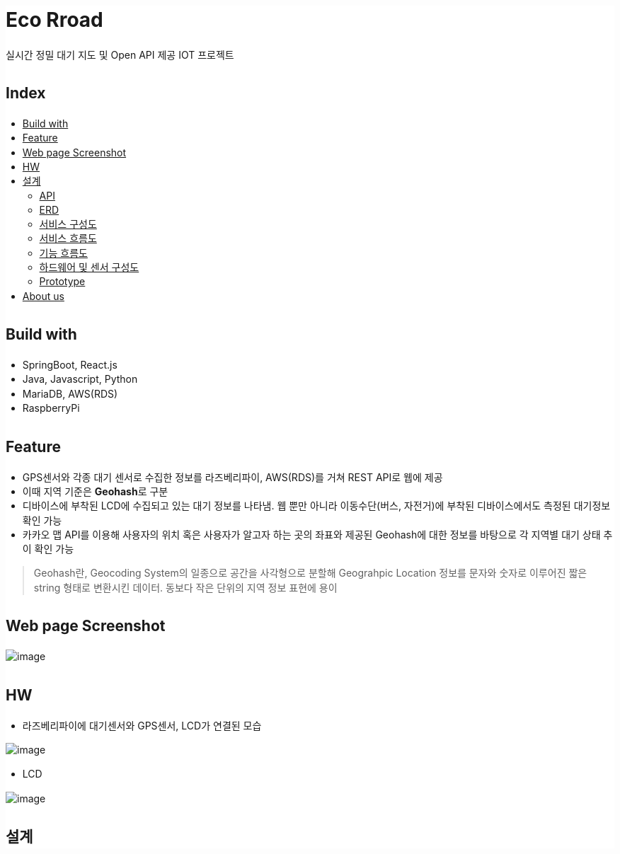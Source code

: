 # Eco Rroad
실시간 정밀 대기 지도 및 Open API 제공 IOT 프로젝트

## Index

- [Build with](#build-with)
- [Feature](#feature)
- [Web page Screenshot](#web-page-screenshot)
- [HW](#hw)
- [설계](#설계)
  * [API](#api)
  * [ERD](#erd)
  * [서비스 구성도](#서비스-구성도)
  * [서비스 흐름도](#서비스-흐름도)
  * [기능 흐름도](#기능-흐름도)
  * [하드웨어 및 센서 구성도](#하드웨어-및-센서-구성도)
  * [Prototype](#prototype)
- [About us](#about-us)

## Build with
- SpringBoot, React.js
- Java, Javascript, Python
- MariaDB, AWS(RDS)
- RaspberryPi

## Feature

- GPS센서와 각종 대기 센서로 수집한 정보를 라즈베리파이, AWS(RDS)를 거쳐 REST API로 웹에 제공
- 이때 지역 기준은 **Geohash**로 구분
- 디바이스에 부착된 LCD에 수집되고 있는 대기 정보를 나타냄. 웹 뿐만 아니라 이동수단(버스, 자전거)에 부착된 디바이스에서도 측정된 대기정보 확인 가능
- 카카오 맵 API를 이용해 사용자의 위치 혹은 사용자가 알고자 하는 곳의 좌표와 제공된 Geohash에 대한 정보를 바탕으로 각 지역별 대기 상태 추이 확인 가능

> Geohash란, Geocoding System의 일종으로 공간을 사각형으로 분할해 Geograhpic Location 정보를 문자와 숫자로 이루어진 짧은 string 형태로 변환시킨 데이터. 동보다 작은 단위의 지역 정보 표현에 용이

## Web page Screenshot
![image](https://user-images.githubusercontent.com/67352902/144240101-2f80ae7c-91ad-4806-828a-d3a3cc188547.png)

## HW 
- 라즈베리파이에 대기센서와 GPS센서, LCD가 연결된 모습

![image](https://user-images.githubusercontent.com/67352902/144238208-0396abe1-4579-454b-b996-06d7f10c4f73.png)

- LCD

![image](https://user-images.githubusercontent.com/67352902/144238319-78cd538f-fd4b-4907-be62-1e75ee67314d.png)

## 설계
